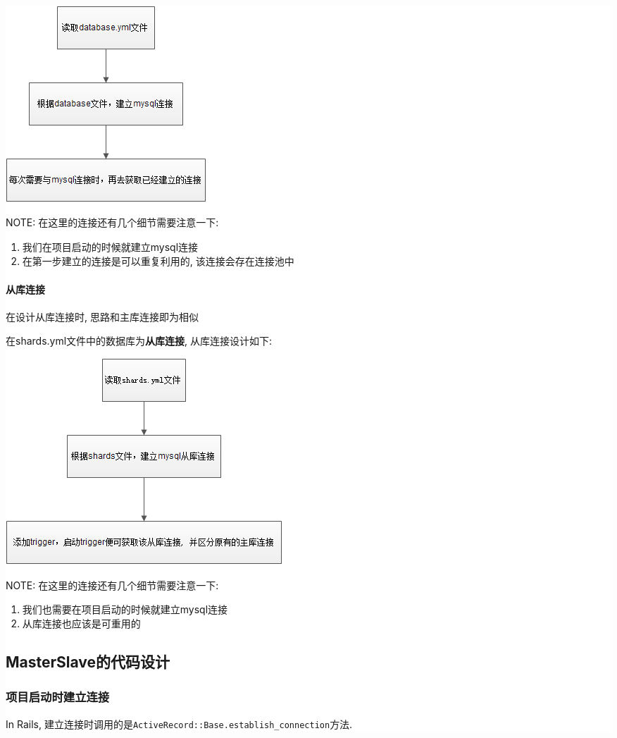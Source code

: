 ![active\_record\_connection](https://github.com/dengqinghua/records/blob/master/master_slave/active_record_connection.png)

NOTE: 在这里的连接还有几个细节需要注意一下:
1. 我们在项目启动的时候就建立mysql连接
2. 在第一步建立的连接是可以重复利用的, 该连接会存在连接池中

#### 从库连接
在设计从库连接时, 思路和主库连接即为相似

在shards.yml文件中的数据库为**从库连接**, 从库连接设计如下:

![master\_connection](https://github.com/dengqinghua/records/blob/master/master_slave/master_slave.png)

NOTE: 在这里的连接还有几个细节需要注意一下:
1. 我们也需要在项目启动的时候就建立mysql连接
2. 从库连接也应该是可重用的

MasterSlave的代码设计
--------------------

### 项目启动时建立连接
In Rails, 建立连接时调用的是`ActiveRecord::Base.establish_connection`方法.
